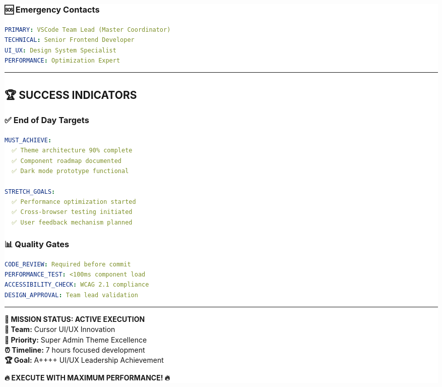 ### **🆘 Emergency Contacts**
```yaml
PRIMARY: VSCode Team Lead (Master Coordinator)
TECHNICAL: Senior Frontend Developer
UI_UX: Design System Specialist
PERFORMANCE: Optimization Expert
```

---

## 🏆 **SUCCESS INDICATORS**

### **✅ End of Day Targets**
```yaml
MUST_ACHIEVE:
  ✅ Theme architecture 90% complete
  ✅ Component roadmap documented
  ✅ Dark mode prototype functional

STRETCH_GOALS:
  ✅ Performance optimization started
  ✅ Cross-browser testing initiated
  ✅ User feedback mechanism planned
```

### **📊 Quality Gates**
```yaml
CODE_REVIEW: Required before commit
PERFORMANCE_TEST: <100ms component load
ACCESSIBILITY_CHECK: WCAG 2.1 compliance
DESIGN_APPROVAL: Team lead validation
```

---

**🚀 MISSION STATUS: ACTIVE EXECUTION**  
**👥 Team:** Cursor UI/UX Innovation  
**🎯 Priority:** Super Admin Theme Excellence  
**⏰ Timeline:** 7 hours focused development  
**🏆 Goal:** A++++ UI/UX Leadership Achievement  

**🔥 EXECUTE WITH MAXIMUM PERFORMANCE! 🔥**
